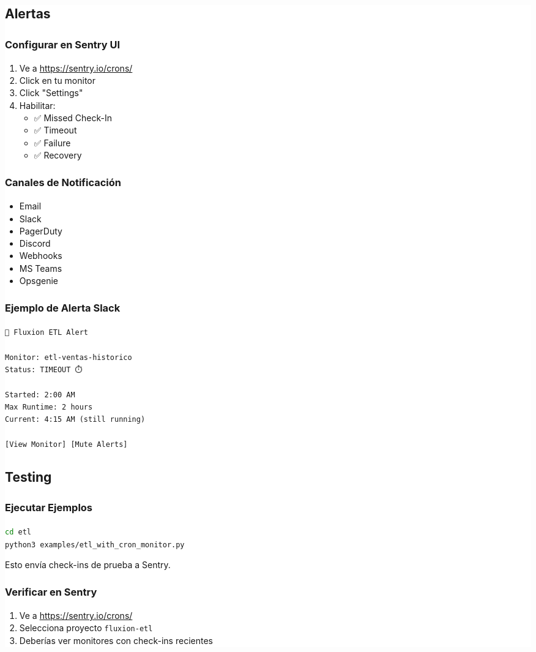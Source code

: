 ## Alertas

### Configurar en Sentry UI

1. Ve a https://sentry.io/crons/
2. Click en tu monitor
3. Click "Settings"
4. Habilitar:
   - ✅ Missed Check-In
   - ✅ Timeout
   - ✅ Failure
   - ✅ Recovery

### Canales de Notificación

- Email
- Slack
- PagerDuty
- Discord
- Webhooks
- MS Teams
- Opsgenie

### Ejemplo de Alerta Slack

```
🚨 Fluxion ETL Alert

Monitor: etl-ventas-historico
Status: TIMEOUT ⏱️

Started: 2:00 AM
Max Runtime: 2 hours
Current: 4:15 AM (still running)

[View Monitor] [Mute Alerts]
```

## Testing

### Ejecutar Ejemplos

```bash
cd etl
python3 examples/etl_with_cron_monitor.py
```

Esto envía check-ins de prueba a Sentry.

### Verificar en Sentry

1. Ve a https://sentry.io/crons/
2. Selecciona proyecto `fluxion-etl`
3. Deberías ver monitores con check-ins recientes
